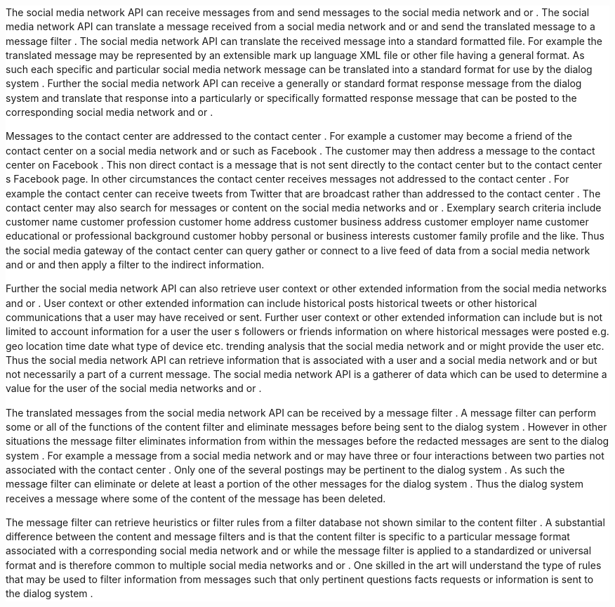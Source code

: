 The social media network API can receive messages from and send messages to the social media network and or . The social media network API can translate a message received from a social media network and or and send the translated message to a message filter . The social media network API can translate the received message into a standard formatted file. For example the translated message may be represented by an extensible mark up language XML file or other file having a general format. As such each specific and particular social media network message can be translated into a standard format for use by the dialog system . Further the social media network API can receive a generally or standard format response message from the dialog system and translate that response into a particularly or specifically formatted response message that can be posted to the corresponding social media network and or .

Messages to the contact center are addressed to the contact center . For example a customer may become a friend of the contact center on a social media network and or such as Facebook . The customer may then address a message to the contact center on Facebook . This non direct contact is a message that is not sent directly to the contact center but to the contact center s Facebook page. In other circumstances the contact center receives messages not addressed to the contact center . For example the contact center can receive tweets from Twitter that are broadcast rather than addressed to the contact center . The contact center may also search for messages or content on the social media networks and or . Exemplary search criteria include customer name customer profession customer home address customer business address customer employer name customer educational or professional background customer hobby personal or business interests customer family profile and the like. Thus the social media gateway of the contact center can query gather or connect to a live feed of data from a social media network and or and then apply a filter to the indirect information.

Further the social media network API can also retrieve user context or other extended information from the social media networks and or . User context or other extended information can include historical posts historical tweets or other historical communications that a user may have received or sent. Further user context or other extended information can include but is not limited to account information for a user the user s followers or friends information on where historical messages were posted e.g. geo location time date what type of device etc. trending analysis that the social media network and or might provide the user etc. Thus the social media network API can retrieve information that is associated with a user and a social media network and or but not necessarily a part of a current message. The social media network API is a gatherer of data which can be used to determine a value for the user of the social media networks and or .

The translated messages from the social media network API can be received by a message filter . A message filter can perform some or all of the functions of the content filter and eliminate messages before being sent to the dialog system . However in other situations the message filter eliminates information from within the messages before the redacted messages are sent to the dialog system . For example a message from a social media network and or may have three or four interactions between two parties not associated with the contact center . Only one of the several postings may be pertinent to the dialog system . As such the message filter can eliminate or delete at least a portion of the other messages for the dialog system . Thus the dialog system receives a message where some of the content of the message has been deleted.

The message filter can retrieve heuristics or filter rules from a filter database not shown similar to the content filter . A substantial difference between the content and message filters and is that the content filter is specific to a particular message format associated with a corresponding social media network and or while the message filter is applied to a standardized or universal format and is therefore common to multiple social media networks and or . One skilled in the art will understand the type of rules that may be used to filter information from messages such that only pertinent questions facts requests or information is sent to the dialog system .
